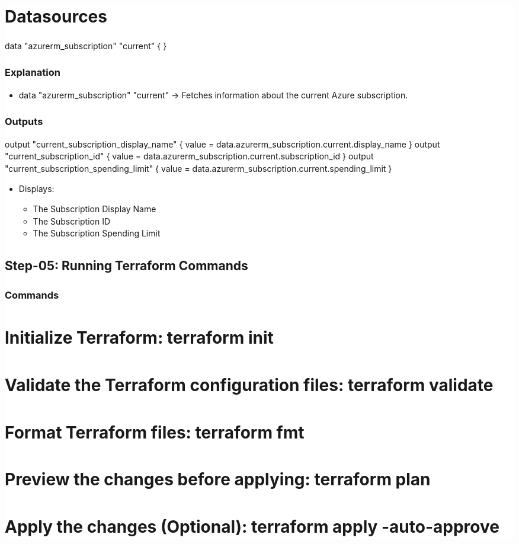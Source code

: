 # Datasources

data "azurerm_subscription" "current"
{
}

### Explanation

- data "azurerm_subscription" "current" → Fetches information about the current Azure subscription.

### Outputs

output "current_subscription_display_name"
{
  value = data.azurerm_subscription.current.display_name
}
output "current_subscription_id"
{
  value = data.azurerm_subscription.current.subscription_id
}
output "current_subscription_spending_limit"
{
  value = data.azurerm_subscription.current.spending_limit
}

- Displays:
  
  - The Subscription Display Name
  - The Subscription ID
  - The Subscription Spending Limit

## Step-05: Running Terraform Commands

### Commands

# Initialize Terraform: terraform init

# Validate the Terraform configuration files: terraform validate

# Format Terraform files: terraform fmt

# Preview the changes before applying: terraform plan 

# Apply the changes (Optional): terraform apply -auto-approve
